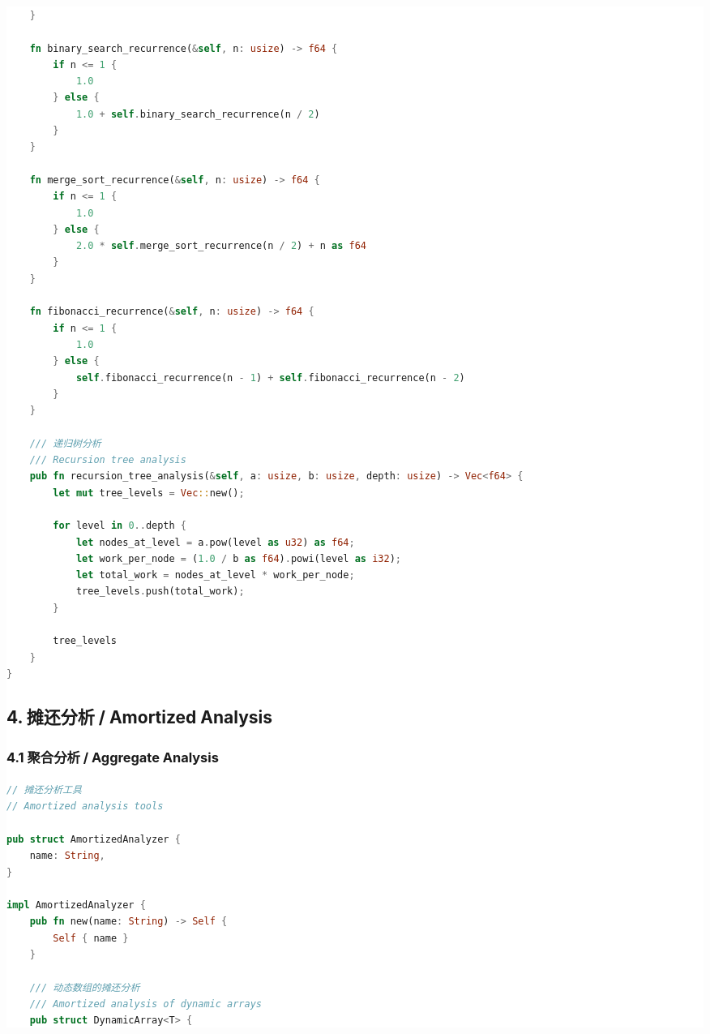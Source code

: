 ```rust
    }
    
    fn binary_search_recurrence(&self, n: usize) -> f64 {
        if n <= 1 {
            1.0
        } else {
            1.0 + self.binary_search_recurrence(n / 2)
        }
    }
    
    fn merge_sort_recurrence(&self, n: usize) -> f64 {
        if n <= 1 {
            1.0
        } else {
            2.0 * self.merge_sort_recurrence(n / 2) + n as f64
        }
    }
    
    fn fibonacci_recurrence(&self, n: usize) -> f64 {
        if n <= 1 {
            1.0
        } else {
            self.fibonacci_recurrence(n - 1) + self.fibonacci_recurrence(n - 2)
        }
    }
    
    /// 递归树分析
    /// Recursion tree analysis
    pub fn recursion_tree_analysis(&self, a: usize, b: usize, depth: usize) -> Vec<f64> {
        let mut tree_levels = Vec::new();
        
        for level in 0..depth {
            let nodes_at_level = a.pow(level as u32) as f64;
            let work_per_node = (1.0 / b as f64).powi(level as i32);
            let total_work = nodes_at_level * work_per_node;
            tree_levels.push(total_work);
        }
        
        tree_levels
    }
}
```

## 4. 摊还分析 / Amortized Analysis

### 4.1 聚合分析 / Aggregate Analysis

```rust
// 摊还分析工具
// Amortized analysis tools

pub struct AmortizedAnalyzer {
    name: String,
}

impl AmortizedAnalyzer {
    pub fn new(name: String) -> Self {
        Self { name }
    }
    
    /// 动态数组的摊还分析
    /// Amortized analysis of dynamic arrays
    pub struct DynamicArray<T> {
```